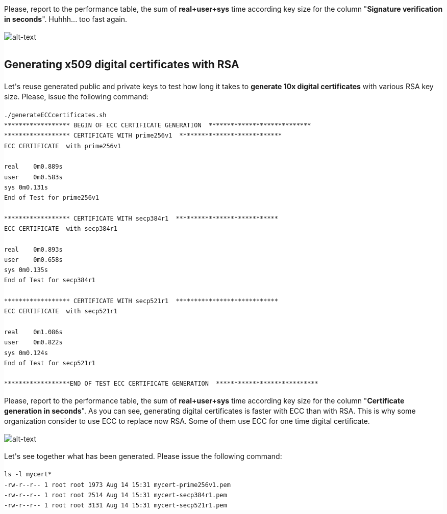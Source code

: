 Please, report to the performance table, the sum of **real+user+sys** time according key size for the column "**Signature verification in seconds**". Huhhh... too fast again.

![alt-text](https://github.com/IBM/ibm-z-elliptic-curve-cryptography/blob/master/images/signature-verification-ECC.png)

## Generating x509 digital certificates with RSA

Let's reuse generated public and private keys to test how long it takes to **generate 10x digital certificates** with various RSA key size. Please, issue the following command:

```
./generateECCcertificates.sh
****************** BEGIN OF ECC CERTIFICATE GENERATION  ****************************
****************** CERTIFICATE WITH prime256v1  ****************************
ECC CERTIFICATE  with prime256v1

real	0m0.889s
user	0m0.583s
sys	0m0.131s
End of Test for prime256v1

****************** CERTIFICATE WITH secp384r1  ****************************
ECC CERTIFICATE  with secp384r1

real	0m0.893s
user	0m0.658s
sys	0m0.135s
End of Test for secp384r1

****************** CERTIFICATE WITH secp521r1  ****************************
ECC CERTIFICATE  with secp521r1

real	0m1.086s
user	0m0.822s
sys	0m0.124s
End of Test for secp521r1

******************END OF TEST ECC CERTIFICATE GENERATION  ****************************
```

Please, report to the performance table, the sum of **real+user+sys** time according key size for the column "**Certificate generation in seconds**". As you can see, generating digital certificates is faster with ECC than with RSA. This is why some organization consider to use ECC to replace now RSA. Some of them use ECC for one time digital certificate. 

![alt-text](https://github.com/IBM/ibm-z-elliptic-curve-cryptography/blob/master/images/certificate-ECC.png)

Let's see together what has been generated. Please issue the following command:
```
ls -l mycert*
-rw-r--r-- 1 root root 1973 Aug 14 15:31 mycert-prime256v1.pem
-rw-r--r-- 1 root root 2514 Aug 14 15:31 mycert-secp384r1.pem
-rw-r--r-- 1 root root 3131 Aug 14 15:31 mycert-secp521r1.pem
```
